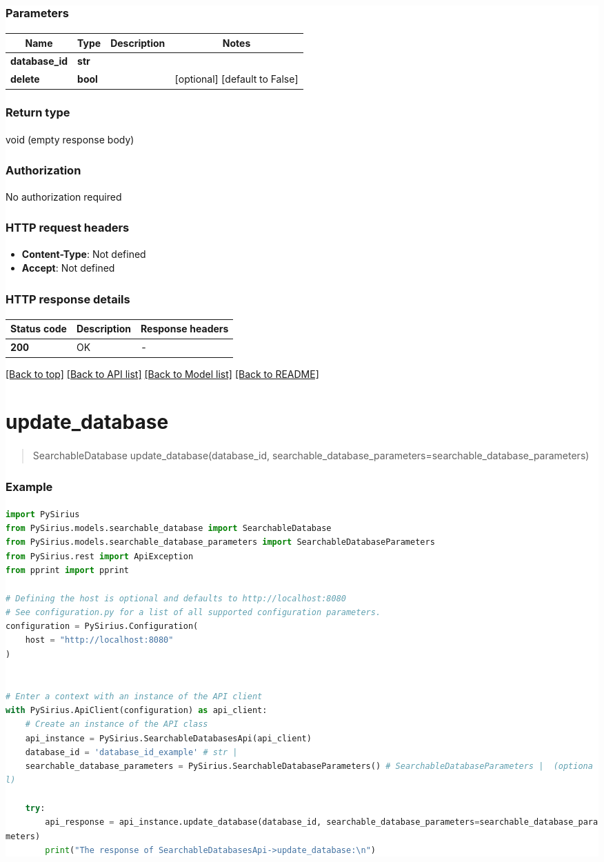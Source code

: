 

### Parameters


Name | Type | Description  | Notes
------------- | ------------- | ------------- | -------------
 **database_id** | **str**|  | 
 **delete** | **bool**|  | [optional] [default to False]

### Return type

void (empty response body)

### Authorization

No authorization required

### HTTP request headers

 - **Content-Type**: Not defined
 - **Accept**: Not defined

### HTTP response details

| Status code | Description | Response headers |
|-------------|-------------|------------------|
**200** | OK |  -  |

[[Back to top]](#) [[Back to API list]](../README.md#documentation-for-api-endpoints) [[Back to Model list]](../README.md#documentation-for-models) [[Back to README]](../README.md)

# **update_database**
> SearchableDatabase update_database(database_id, searchable_database_parameters=searchable_database_parameters)



### Example


```python
import PySirius
from PySirius.models.searchable_database import SearchableDatabase
from PySirius.models.searchable_database_parameters import SearchableDatabaseParameters
from PySirius.rest import ApiException
from pprint import pprint

# Defining the host is optional and defaults to http://localhost:8080
# See configuration.py for a list of all supported configuration parameters.
configuration = PySirius.Configuration(
    host = "http://localhost:8080"
)


# Enter a context with an instance of the API client
with PySirius.ApiClient(configuration) as api_client:
    # Create an instance of the API class
    api_instance = PySirius.SearchableDatabasesApi(api_client)
    database_id = 'database_id_example' # str | 
    searchable_database_parameters = PySirius.SearchableDatabaseParameters() # SearchableDatabaseParameters |  (optional)

    try:
        api_response = api_instance.update_database(database_id, searchable_database_parameters=searchable_database_parameters)
        print("The response of SearchableDatabasesApi->update_database:\n")
```